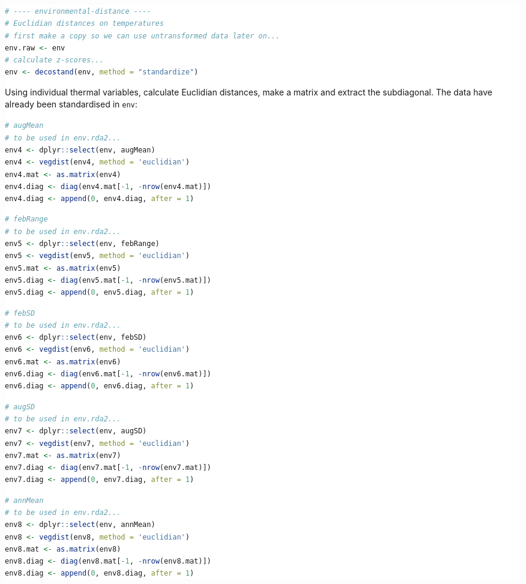 ```r
# ---- environmental-distance ----
# Euclidian distances on temperatures
# first make a copy so we can use untransformed data later on...
env.raw <- env 
# calculate z-scores...
env <- decostand(env, method = "standardize")
```

Using individual thermal variables, calculate Euclidian distances, make a matrix and extract the subdiagonal. The data have already been standardised in `env`:


```r
# augMean
# to be used in env.rda2...
env4 <- dplyr::select(env, augMean) 
env4 <- vegdist(env4, method = 'euclidian')
env4.mat <- as.matrix(env4)
env4.diag <- diag(env4.mat[-1, -nrow(env4.mat)])
env4.diag <- append(0, env4.diag, after = 1)
```


```r
# febRange
# to be used in env.rda2...
env5 <- dplyr::select(env, febRange) 
env5 <- vegdist(env5, method = 'euclidian')
env5.mat <- as.matrix(env5)
env5.diag <- diag(env5.mat[-1, -nrow(env5.mat)])
env5.diag <- append(0, env5.diag, after = 1)
```


```r
# febSD
# to be used in env.rda2...
env6 <- dplyr::select(env, febSD) 
env6 <- vegdist(env6, method = 'euclidian')
env6.mat <- as.matrix(env6)
env6.diag <- diag(env6.mat[-1, -nrow(env6.mat)])
env6.diag <- append(0, env6.diag, after = 1)
```


```r
# augSD
# to be used in env.rda2...
env7 <- dplyr::select(env, augSD) 
env7 <- vegdist(env7, method = 'euclidian')
env7.mat <- as.matrix(env7)
env7.diag <- diag(env7.mat[-1, -nrow(env7.mat)])
env7.diag <- append(0, env7.diag, after = 1)
```


```r
# annMean
# to be used in env.rda2...
env8 <- dplyr::select(env, annMean) 
env8 <- vegdist(env8, method = 'euclidian')
env8.mat <- as.matrix(env8)
env8.diag <- diag(env8.mat[-1, -nrow(env8.mat)])
env8.diag <- append(0, env8.diag, after = 1)
```
